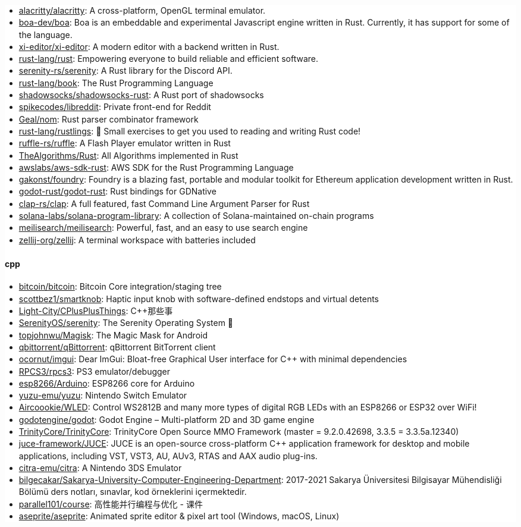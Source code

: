 * [alacritty/alacritty](https://github.com/alacritty/alacritty): A cross-platform, OpenGL terminal emulator.
* [boa-dev/boa](https://github.com/boa-dev/boa): Boa is an embeddable and experimental Javascript engine written in Rust. Currently, it has support for some of the language.
* [xi-editor/xi-editor](https://github.com/xi-editor/xi-editor): A modern editor with a backend written in Rust.
* [rust-lang/rust](https://github.com/rust-lang/rust): Empowering everyone to build reliable and efficient software.
* [serenity-rs/serenity](https://github.com/serenity-rs/serenity): A Rust library for the Discord API.
* [rust-lang/book](https://github.com/rust-lang/book): The Rust Programming Language
* [shadowsocks/shadowsocks-rust](https://github.com/shadowsocks/shadowsocks-rust): A Rust port of shadowsocks
* [spikecodes/libreddit](https://github.com/spikecodes/libreddit): Private front-end for Reddit
* [Geal/nom](https://github.com/Geal/nom): Rust parser combinator framework
* [rust-lang/rustlings](https://github.com/rust-lang/rustlings): 🦀 Small exercises to get you used to reading and writing Rust code!
* [ruffle-rs/ruffle](https://github.com/ruffle-rs/ruffle): A Flash Player emulator written in Rust
* [TheAlgorithms/Rust](https://github.com/TheAlgorithms/Rust): All Algorithms implemented in Rust
* [awslabs/aws-sdk-rust](https://github.com/awslabs/aws-sdk-rust): AWS SDK for the Rust Programming Language
* [gakonst/foundry](https://github.com/gakonst/foundry): Foundry is a blazing fast, portable and modular toolkit for Ethereum application development written in Rust.
* [godot-rust/godot-rust](https://github.com/godot-rust/godot-rust): Rust bindings for GDNative
* [clap-rs/clap](https://github.com/clap-rs/clap): A full featured, fast Command Line Argument Parser for Rust
* [solana-labs/solana-program-library](https://github.com/solana-labs/solana-program-library): A collection of Solana-maintained on-chain programs
* [meilisearch/meilisearch](https://github.com/meilisearch/meilisearch): Powerful, fast, and an easy to use search engine
* [zellij-org/zellij](https://github.com/zellij-org/zellij): A terminal workspace with batteries included

#### cpp
* [bitcoin/bitcoin](https://github.com/bitcoin/bitcoin): Bitcoin Core integration/staging tree
* [scottbez1/smartknob](https://github.com/scottbez1/smartknob): Haptic input knob with software-defined endstops and virtual detents
* [Light-City/CPlusPlusThings](https://github.com/Light-City/CPlusPlusThings): C++那些事
* [SerenityOS/serenity](https://github.com/SerenityOS/serenity): The Serenity Operating System 🐞
* [topjohnwu/Magisk](https://github.com/topjohnwu/Magisk): The Magic Mask for Android
* [qbittorrent/qBittorrent](https://github.com/qbittorrent/qBittorrent): qBittorrent BitTorrent client
* [ocornut/imgui](https://github.com/ocornut/imgui): Dear ImGui: Bloat-free Graphical User interface for C++ with minimal dependencies
* [RPCS3/rpcs3](https://github.com/RPCS3/rpcs3): PS3 emulator/debugger
* [esp8266/Arduino](https://github.com/esp8266/Arduino): ESP8266 core for Arduino
* [yuzu-emu/yuzu](https://github.com/yuzu-emu/yuzu): Nintendo Switch Emulator
* [Aircoookie/WLED](https://github.com/Aircoookie/WLED): Control WS2812B and many more types of digital RGB LEDs with an ESP8266 or ESP32 over WiFi!
* [godotengine/godot](https://github.com/godotengine/godot): Godot Engine – Multi-platform 2D and 3D game engine
* [TrinityCore/TrinityCore](https://github.com/TrinityCore/TrinityCore): TrinityCore Open Source MMO Framework (master = 9.2.0.42698, 3.3.5 = 3.3.5a.12340)
* [juce-framework/JUCE](https://github.com/juce-framework/JUCE): JUCE is an open-source cross-platform C++ application framework for desktop and mobile applications, including VST, VST3, AU, AUv3, RTAS and AAX audio plug-ins.
* [citra-emu/citra](https://github.com/citra-emu/citra): A Nintendo 3DS Emulator
* [bilgecakar/Sakarya-University-Computer-Engineering-Department](https://github.com/bilgecakar/Sakarya-University-Computer-Engineering-Department): 2017-2021 Sakarya Üniversitesi Bilgisayar Mühendisliği Bölümü ders notları, sınavlar, kod örneklerini içermektedir.
* [parallel101/course](https://github.com/parallel101/course): 高性能并行编程与优化 - 课件
* [aseprite/aseprite](https://github.com/aseprite/aseprite): Animated sprite editor & pixel art tool (Windows, macOS, Linux)